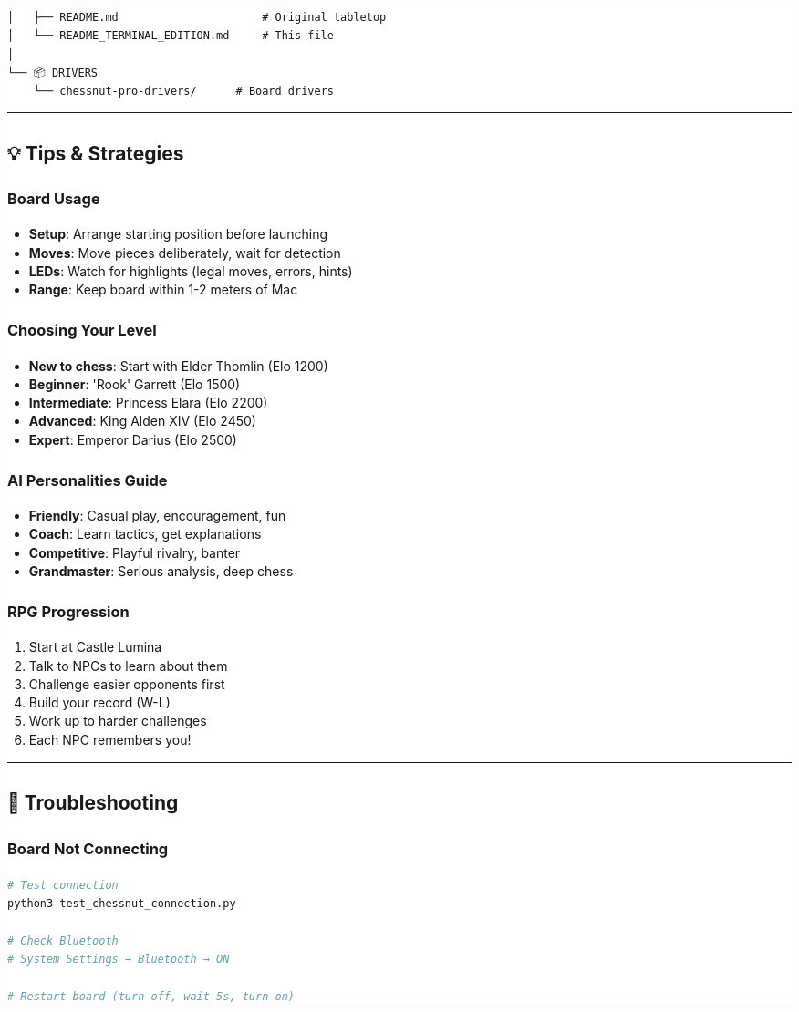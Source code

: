 ```
│   ├── README.md                      # Original tabletop
│   └── README_TERMINAL_EDITION.md     # This file
│
└── 📦 DRIVERS
    └── chessnut-pro-drivers/      # Board drivers
```

---

## 💡 Tips & Strategies

### Board Usage
- **Setup**: Arrange starting position before launching
- **Moves**: Move pieces deliberately, wait for detection
- **LEDs**: Watch for highlights (legal moves, errors, hints)
- **Range**: Keep board within 1-2 meters of Mac

### Choosing Your Level
- **New to chess**: Start with Elder Thomlin (Elo 1200)
- **Beginner**: 'Rook' Garrett (Elo 1500)
- **Intermediate**: Princess Elara (Elo 2200)
- **Advanced**: King Alden XIV (Elo 2450)
- **Expert**: Emperor Darius (Elo 2500)

### AI Personalities Guide
- **Friendly**: Casual play, encouragement, fun
- **Coach**: Learn tactics, get explanations
- **Competitive**: Playful rivalry, banter
- **Grandmaster**: Serious analysis, deep chess

### RPG Progression
1. Start at Castle Lumina
2. Talk to NPCs to learn about them
3. Challenge easier opponents first
4. Build your record (W-L)
5. Work up to harder challenges
6. Each NPC remembers you!

---

## 🐛 Troubleshooting

### Board Not Connecting

```bash
# Test connection
python3 test_chessnut_connection.py

# Check Bluetooth
# System Settings → Bluetooth → ON

# Restart board (turn off, wait 5s, turn on)
```
